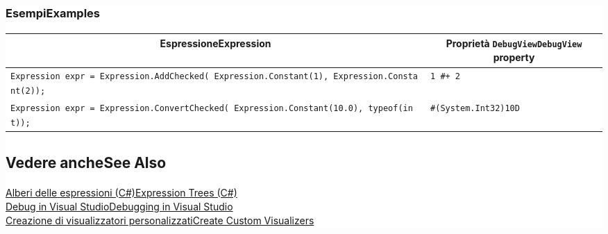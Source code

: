 ### <a name="examples"></a><span data-ttu-id="f79dc-159">Esempi</span><span class="sxs-lookup"><span data-stu-id="f79dc-159">Examples</span></span>  
  
|<span data-ttu-id="f79dc-160">Espressione</span><span class="sxs-lookup"><span data-stu-id="f79dc-160">Expression</span></span>|<span data-ttu-id="f79dc-161">Proprietà `DebugView`</span><span class="sxs-lookup"><span data-stu-id="f79dc-161">`DebugView` property</span></span>|  
|----------------|--------------------------|  
|`Expression expr = Expression.AddChecked( Expression.Constant(1), Expression.Constant(2));`|`1 #+ 2`|  
|`Expression expr = Expression.ConvertChecked( Expression.Constant(10.0), typeof(int));`|`#(System.Int32)10D`|  
  
## <a name="see-also"></a><span data-ttu-id="f79dc-162">Vedere anche</span><span class="sxs-lookup"><span data-stu-id="f79dc-162">See Also</span></span>  
 [<span data-ttu-id="f79dc-163">Alberi delle espressioni (C#)</span><span class="sxs-lookup"><span data-stu-id="f79dc-163">Expression Trees (C#)</span></span>](../../../../csharp/programming-guide/concepts/expression-trees/index.md)  
 [<span data-ttu-id="f79dc-164">Debug in Visual Studio</span><span class="sxs-lookup"><span data-stu-id="f79dc-164">Debugging in Visual Studio</span></span>](/visualstudio/debugger/debugging-in-visual-studio)  
 [<span data-ttu-id="f79dc-165">Creazione di visualizzatori personalizzati</span><span class="sxs-lookup"><span data-stu-id="f79dc-165">Create Custom Visualizers</span></span>](/visualstudio/debugger/create-custom-visualizers-of-data)
